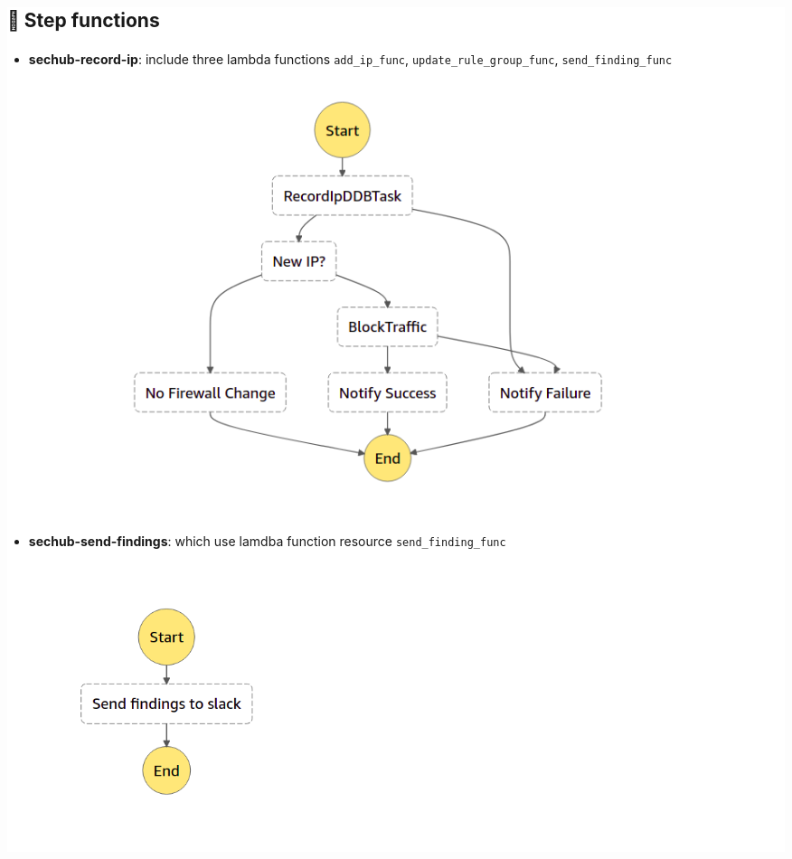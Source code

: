 ## 🚀 **Step functions** <a name="Step-functions"></a>
- **sechub-record-ip**: include three lambda functions `add_ip_func`, `update_rule_group_func`, `send_finding_func`

    <img src="images/sechub-record-ip.png" width=700 />

- **sechub-send-findings**: which use lamdba function resource `send_finding_func`

    <img src="images/send-findings.png" width=300 />

